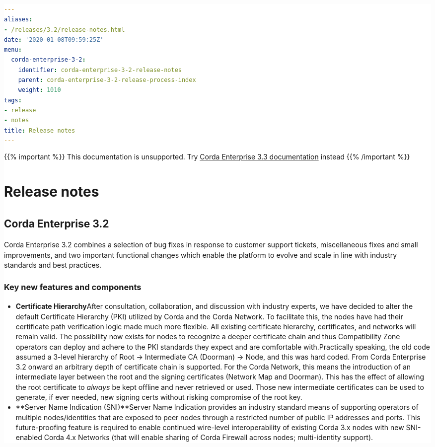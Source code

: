 ```yaml
---
aliases:
- /releases/3.2/release-notes.html
date: '2020-01-08T09:59:25Z'
menu:
  corda-enterprise-3-2:
    identifier: corda-enterprise-3-2-release-notes
    parent: corda-enterprise-3-2-release-process-index
    weight: 1010
tags:
- release
- notes
title: Release notes
---
```

{{% important %}}
This documentation is unsupported.
Try [Corda Enterprise 3.3 documentation](/docs/corda-enterprise/3.3/_index.md) instead
{{% /important %}}


# Release notes



## Corda Enterprise 3.2

Corda Enterprise 3.2 combines a selection of bug fixes in response to customer support tickets, miscellaneous fixes and
small improvements, and two important functional changes which enable the platform to evolve and scale in line with
industry standards and best practices.


### Key new features and components


* **Certificate Hierarchy**After consultation, collaboration, and discussion with industry experts, we have decided to alter the default Certificate Hierarchy (PKI) utilized by
Corda and the Corda Network. To facilitate this, the nodes have had their certificate path verification logic made much more flexible. All existing
certificate hierarchy, certificates, and networks will remain valid. The possibility now exists for nodes to recognize a deeper certificate chain and
thus Compatibility Zone operators can deploy and adhere to the PKI standards they expect and are comfortable with.Practically speaking, the old code assumed a 3-level hierarchy of Root -> Intermediate CA (Doorman) -> Node, and this was hard coded. From Corda Enterprise 3.2 onward an
arbitrary depth of certificate chain is supported. For the Corda Network, this means the introduction of an intermediate layer between the root and the
signing certificates (Network Map and Doorman). This has the effect of allowing the root certificate to *always* be kept offline and never retrieved or
used. Those new intermediate certificates can be used to generate, if ever needed, new signing certs without risking compromise of the root key.
* **Server Name Indication (SNI)**Server Name Indication provides an industry standard means of supporting operators of multiple nodes/identities that are
exposed to peer nodes through a restricted number of public IP addresses and ports. This future-proofing feature is
required to enable continued wire-level interoperability of existing Corda 3.x nodes with new SNI-enabled Corda 4.x Networks
(that will enable sharing of Corda Firewall across nodes; multi-identity support).

